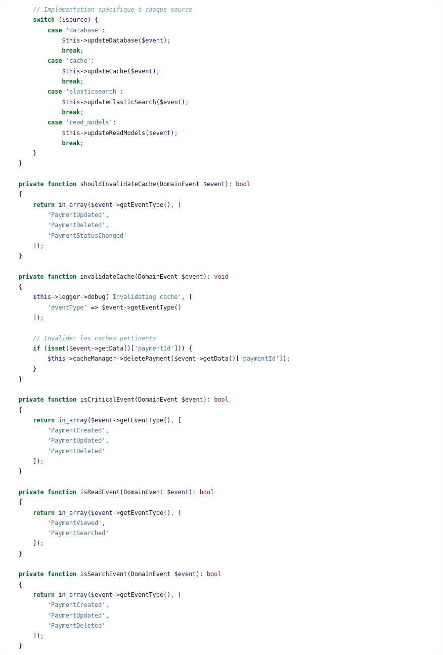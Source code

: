 ```php
        // Implémentation spécifique à chaque source
        switch ($source) {
            case 'database':
                $this->updateDatabase($event);
                break;
            case 'cache':
                $this->updateCache($event);
                break;
            case 'elasticsearch':
                $this->updateElasticSearch($event);
                break;
            case 'read_models':
                $this->updateReadModels($event);
                break;
        }
    }

    private function shouldInvalidateCache(DomainEvent $event): bool
    {
        return in_array($event->getEventType(), [
            'PaymentUpdated',
            'PaymentDeleted',
            'PaymentStatusChanged'
        ]);
    }

    private function invalidateCache(DomainEvent $event): void
    {
        $this->logger->debug('Invalidating cache', [
            'eventType' => $event->getEventType()
        ]);
        
        // Invalider les caches pertinents
        if (isset($event->getData()['paymentId'])) {
            $this->cacheManager->deletePayment($event->getData()['paymentId']);
        }
    }

    private function isCriticalEvent(DomainEvent $event): bool
    {
        return in_array($event->getEventType(), [
            'PaymentCreated',
            'PaymentUpdated',
            'PaymentDeleted'
        ]);
    }

    private function isReadEvent(DomainEvent $event): bool
    {
        return in_array($event->getEventType(), [
            'PaymentViewed',
            'PaymentSearched'
        ]);
    }

    private function isSearchEvent(DomainEvent $event): bool
    {
        return in_array($event->getEventType(), [
            'PaymentCreated',
            'PaymentUpdated',
            'PaymentDeleted'
        ]);
    }
```